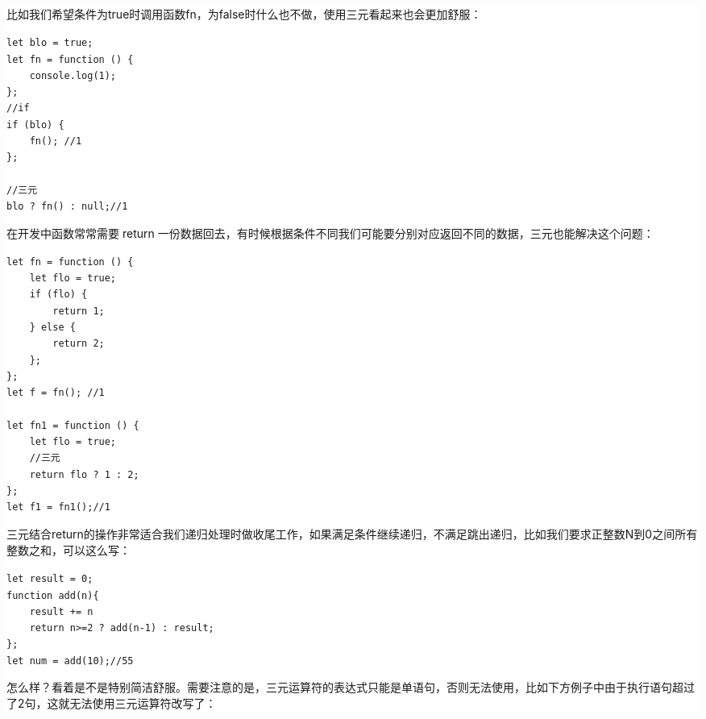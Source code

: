 

比如我们希望条件为true时调用函数fn，为false时什么也不做，使用三元看起来也会更加舒服：



```
let blo = true;
let fn = function () {
    console.log(1);
};
//if
if (blo) {
    fn(); //1
};

//三元
blo ? fn() : null;//1
```



在开发中函数常常需要 return 一份数据回去，有时候根据条件不同我们可能要分别对应返回不同的数据，三元也能解决这个问题：



```
let fn = function () {
    let flo = true;
    if (flo) {
        return 1;
    } else {
        return 2;
    };
};
let f = fn(); //1

let fn1 = function () {
    let flo = true;
    //三元
    return flo ? 1 : 2;
};
let f1 = fn1();//1
```



三元结合return的操作非常适合我们递归处理时做收尾工作，如果满足条件继续递归，不满足跳出递归，比如我们要求正整数N到0之间所有整数之和，可以这么写：

```
let result = 0;
function add(n){
    result += n
    return n>=2 ? add(n-1) : result;
};
let num = add(10);//55
```

怎么样？看着是不是特别简洁舒服。需要注意的是，三元运算符的表达式只能是单语句，否则无法使用，比如下方例子中由于执行语句超过了2句，这就无法使用三元运算符改写了：
